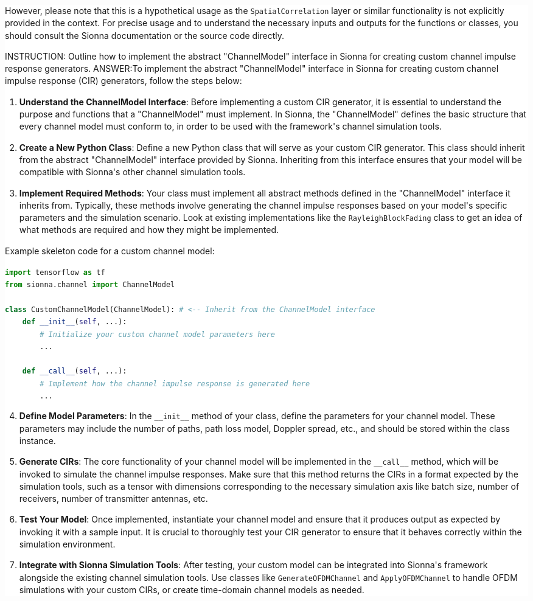 However, please note that this is a hypothetical usage as the `SpatialCorrelation` layer or similar functionality is not explicitly provided in the context. For precise usage and to understand the necessary inputs and outputs for the functions or classes, you should consult the Sionna documentation or the source code directly.

INSTRUCTION: Outline how to implement the abstract "ChannelModel" interface in Sionna for creating custom channel impulse response generators.
ANSWER:To implement the abstract "ChannelModel" interface in Sionna for creating custom channel impulse response (CIR) generators, follow the steps below:

1. **Understand the ChannelModel Interface**: Before implementing a custom CIR generator, it is essential to understand the purpose and functions that a "ChannelModel" must implement. In Sionna, the "ChannelModel" defines the basic structure that every channel model must conform to, in order to be used with the framework's channel simulation tools.

2. **Create a New Python Class**: Define a new Python class that will serve as your custom CIR generator. This class should inherit from the abstract "ChannelModel" interface provided by Sionna. Inheriting from this interface ensures that your model will be compatible with Sionna's other channel simulation tools.

3. **Implement Required Methods**: Your class must implement all abstract methods defined in the "ChannelModel" interface it inherits from. Typically, these methods involve generating the channel impulse responses based on your model's specific parameters and the simulation scenario. Look at existing implementations like the `RayleighBlockFading` class to get an idea of what methods are required and how they might be implemented.

Example skeleton code for a custom channel model:
```python
import tensorflow as tf
from sionna.channel import ChannelModel

class CustomChannelModel(ChannelModel): # <-- Inherit from the ChannelModel interface
    def __init__(self, ...):
        # Initialize your custom channel model parameters here
        ...

    def __call__(self, ...):
        # Implement how the channel impulse response is generated here
        ...
```

4. **Define Model Parameters**: In the `__init__` method of your class, define the parameters for your channel model. These parameters may include the number of paths, path loss model, Doppler spread, etc., and should be stored within the class instance.

5. **Generate CIRs**: The core functionality of your channel model will be implemented in the `__call__` method, which will be invoked to simulate the channel impulse responses. Make sure that this method returns the CIRs in a format expected by the simulation tools, such as a tensor with dimensions corresponding to the necessary simulation axis like batch size, number of receivers, number of transmitter antennas, etc.

6. **Test Your Model**: Once implemented, instantiate your channel model and ensure that it produces output as expected by invoking it with a sample input. It is crucial to thoroughly test your CIR generator to ensure that it behaves correctly within the simulation environment.

7. **Integrate with Sionna Simulation Tools**: After testing, your custom model can be integrated into Sionna's framework alongside the existing channel simulation tools. Use classes like `GenerateOFDMChannel` and `ApplyOFDMChannel` to handle OFDM simulations with your custom CIRs, or create time-domain channel models as needed.
